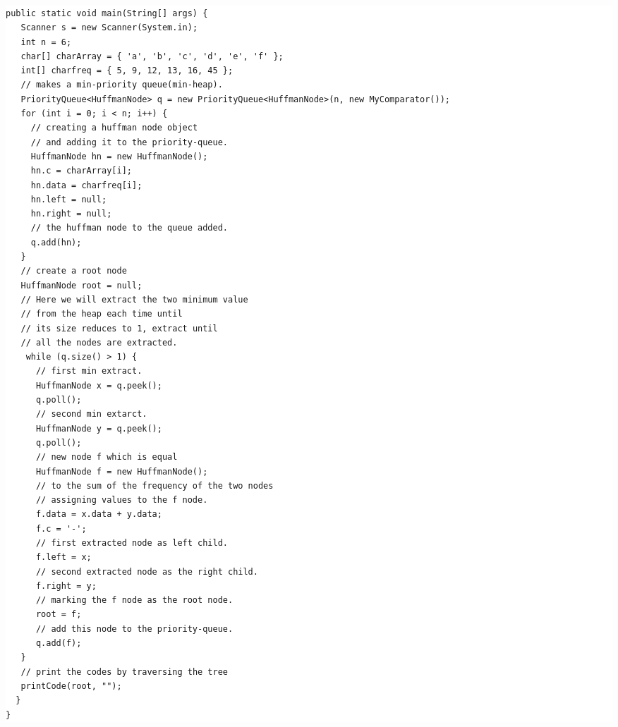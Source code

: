 ```
public static void main(String[] args) {
   Scanner s = new Scanner(System.in);
   int n = 6;
   char[] charArray = { 'a', 'b', 'c', 'd', 'e', 'f' };
   int[] charfreq = { 5, 9, 12, 13, 16, 45 };
   // makes a min-priority queue(min-heap).
   PriorityQueue<HuffmanNode> q = new PriorityQueue<HuffmanNode>(n, new MyComparator());
   for (int i = 0; i < n; i++) {
     // creating a huffman node object
     // and adding it to the priority-queue.
     HuffmanNode hn = new HuffmanNode();
     hn.c = charArray[i];
     hn.data = charfreq[i];
     hn.left = null;
     hn.right = null;
     // the huffman node to the queue added.
     q.add(hn);
   }
   // create a root node
   HuffmanNode root = null;
   // Here we will extract the two minimum value
   // from the heap each time until
   // its size reduces to 1, extract until
   // all the nodes are extracted.
    while (q.size() > 1) {
      // first min extract.
      HuffmanNode x = q.peek();
      q.poll();
      // second min extarct.
      HuffmanNode y = q.peek();
      q.poll();
      // new node f which is equal
      HuffmanNode f = new HuffmanNode();
      // to the sum of the frequency of the two nodes
      // assigning values to the f node.
      f.data = x.data + y.data;
      f.c = '-';
      // first extracted node as left child.
      f.left = x;
      // second extracted node as the right child.
      f.right = y;
      // marking the f node as the root node.
      root = f;
      // add this node to the priority-queue.
      q.add(f);
   }
   // print the codes by traversing the tree
   printCode(root, "");
  }
}
```
